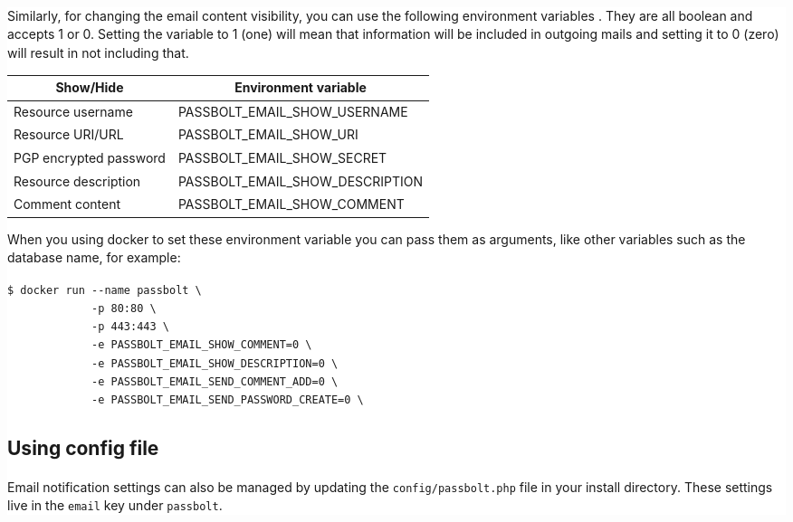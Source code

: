 Similarly, for changing the email content visibility, you can use the following environment variables . They are all boolean and accepts 1 or 0. Setting the variable to 1 (one) will mean that information will be included in outgoing mails and setting it to 0 (zero) will result in not including that.

<table class="table-parameters">
  <thead>
    <tr>
      <th>Show/Hide</th>
      <th>Environment variable</th>
    </tr>
  </thead>
  <tbody>
    <tr>
      <td>Resource username</td>
      <td>PASSBOLT_EMAIL_SHOW_USERNAME</td>
    </tr>
    <tr>
      <td>Resource URI/URL</td>
      <td>PASSBOLT_EMAIL_SHOW_URI</td>
    </tr>
    <tr>
      <td>PGP encrypted password</td>
      <td>PASSBOLT_EMAIL_SHOW_SECRET</td>
    </tr>
    <tr>
      <td>Resource description</td>
      <td>PASSBOLT_EMAIL_SHOW_DESCRIPTION</td>
    </tr>
    <tr>
      <td>Comment content</td>
      <td>PASSBOLT_EMAIL_SHOW_COMMENT</td>
    </tr>
  </tbody>
</table>



When you using docker to set these environment variable you can pass them as arguments,
like other variables such as the database name, for example:

```
$ docker run --name passbolt \
             -p 80:80 \
             -p 443:443 \
             -e PASSBOLT_EMAIL_SHOW_COMMENT=0 \
             -e PASSBOLT_EMAIL_SHOW_DESCRIPTION=0 \
             -e PASSBOLT_EMAIL_SEND_COMMENT_ADD=0 \
             -e PASSBOLT_EMAIL_SEND_PASSWORD_CREATE=0 \
```

## Using config file

Email notification settings can also be managed by updating the `config/passbolt.php` file in your install directory. These settings live in the `email` key under `passbolt`. 
